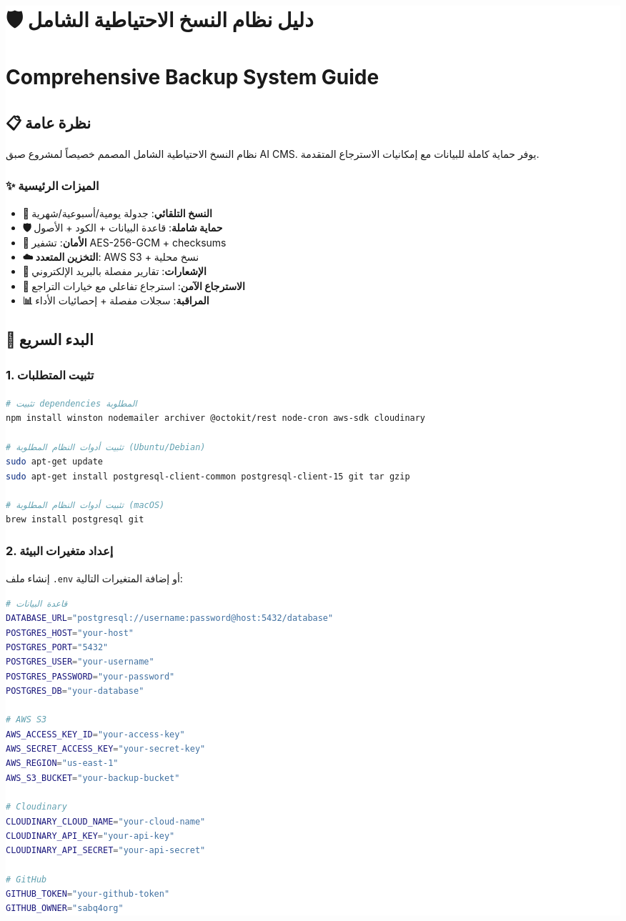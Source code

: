# 🛡️ دليل نظام النسخ الاحتياطية الشامل
# Comprehensive Backup System Guide

## 📋 نظرة عامة

نظام النسخ الاحتياطية الشامل المصمم خصيصاً لمشروع صبق AI CMS. يوفر حماية كاملة للبيانات مع إمكانيات الاسترجاع المتقدمة.

### ✨ الميزات الرئيسية

- **🔄 النسخ التلقائي**: جدولة يومية/أسبوعية/شهرية
- **🛡️ حماية شاملة**: قاعدة البيانات + الكود + الأصول
- **🔐 الأمان**: تشفير AES-256-GCM + checksums
- **☁️ التخزين المتعدد**: AWS S3 + نسخ محلية
- **📧 الإشعارات**: تقارير مفصلة بالبريد الإلكتروني
- **🔄 الاسترجاع الآمن**: استرجاع تفاعلي مع خيارات التراجع
- **📊 المراقبة**: سجلات مفصلة + إحصائيات الأداء

## 🚀 البدء السريع

### 1. تثبيت المتطلبات

```bash
# تثبيت dependencies المطلوبة
npm install winston nodemailer archiver @octokit/rest node-cron aws-sdk cloudinary

# تثبيت أدوات النظام المطلوبة (Ubuntu/Debian)
sudo apt-get update
sudo apt-get install postgresql-client-common postgresql-client-15 git tar gzip

# تثبيت أدوات النظام المطلوبة (macOS)
brew install postgresql git
```

### 2. إعداد متغيرات البيئة

إنشاء ملف `.env` أو إضافة المتغيرات التالية:

```bash
# قاعدة البيانات
DATABASE_URL="postgresql://username:password@host:5432/database"
POSTGRES_HOST="your-host"
POSTGRES_PORT="5432"
POSTGRES_USER="your-username"
POSTGRES_PASSWORD="your-password"
POSTGRES_DB="your-database"

# AWS S3
AWS_ACCESS_KEY_ID="your-access-key"
AWS_SECRET_ACCESS_KEY="your-secret-key"
AWS_REGION="us-east-1"
AWS_S3_BUCKET="your-backup-bucket"

# Cloudinary
CLOUDINARY_CLOUD_NAME="your-cloud-name"
CLOUDINARY_API_KEY="your-api-key"
CLOUDINARY_API_SECRET="your-api-secret"

# GitHub
GITHUB_TOKEN="your-github-token"
GITHUB_OWNER="sabq4org"
```